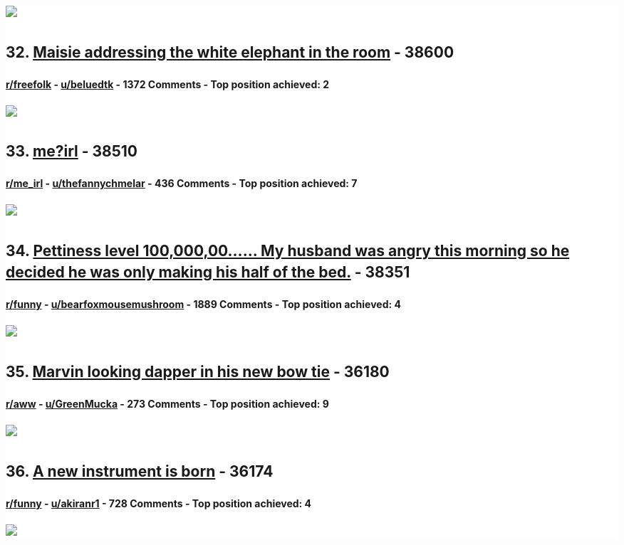 <a href="https://i.imgur.com/iYN12Vw.jpg"><img src="https://b.thumbs.redditmedia.com/FgBrtGDdqyDW9bw8HO9Z_baSXoI32fnjSz8gEiqQurg.jpg"></img></a>

## 32. [Maisie addressing the white elephant in the room](http://reddit.com/r/freefolk/comments/bgjuc6/maisie_addressing_the_white_elephant_in_the_room/) - 38600
#### [r/freefolk](http://reddit.com/r/freefolk) - [u/beluedtk](http://reddit.com/u/beluedtk) - 1372 Comments - Top position achieved: 2

<a href="https://i.redd.it/8lqi7ly642u21.png"><img src="https://b.thumbs.redditmedia.com/AFlwgUTgnP3GLs4yV15Epo8nsdTLR2i8H9Ppsq5fiVg.jpg"></img></a>

## 33. [me?irl](http://reddit.com/r/me_irl/comments/bgjeui/meirl/) - 38510
#### [r/me_irl](http://reddit.com/r/me_irl) - [u/thefannychmelar](http://reddit.com/u/thefannychmelar) - 436 Comments - Top position achieved: 7

<a href="https://i.redd.it/ocllw6xnx1u21.jpg"><img src="https://b.thumbs.redditmedia.com/dRm7CmJ-bqIPUwcGBh4pXUu6CW2_RmPjxNhnya6JW2U.jpg"></img></a>

## 34. [Pettiness level 100,000,00...... My husband was angry this morning so he decided he was only making his half of the bed.](http://reddit.com/r/funny/comments/bgmpq3/pettiness_level_10000000_my_husband_was_angry/) - 38351
#### [r/funny](http://reddit.com/r/funny) - [u/bearfoxmousemushroom](http://reddit.com/u/bearfoxmousemushroom) - 1889 Comments - Top position achieved: 4

<a href="https://i.redd.it/9epwuwycc3u21.jpg"><img src="https://b.thumbs.redditmedia.com/13CPbe3UBw9bgzaWF2J6E8QARBZ9E_3LbZJQrnn3trE.jpg"></img></a>

## 35. [Marvin looking dapper in his new bow tie](http://reddit.com/r/aww/comments/bgedgc/marvin_looking_dapper_in_his_new_bow_tie/) - 36180
#### [r/aww](http://reddit.com/r/aww) - [u/GreenMucka](http://reddit.com/u/GreenMucka) - 273 Comments - Top position achieved: 9

<a href="https://i.redd.it/9pmef9b6hzt21.jpg"><img src="https://b.thumbs.redditmedia.com/agrlUAKwrewEE9WKGxqNmiQagj9OO6WLt7zWz-7TMWg.jpg"></img></a>

## 36. [A new instrument is born](http://reddit.com/r/funny/comments/bgg8s1/a_new_instrument_is_born/) - 36174
#### [r/funny](http://reddit.com/r/funny) - [u/akiranr1](http://reddit.com/u/akiranr1) - 728 Comments - Top position achieved: 4

<a href="https://v.redd.it/bp724zmjk0u21"><img src="https://b.thumbs.redditmedia.com/vwTfghz4OGqxkqhIFH-hn3AclCAWlgC0sXFSlGUOAUY.jpg"></img></a>
